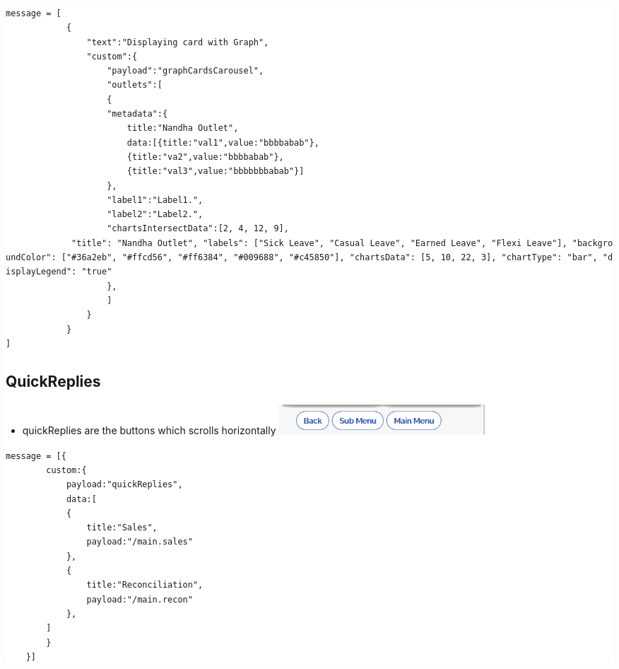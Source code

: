 
``` 
message = [
            {
                "text":"Displaying card with Graph",
                "custom":{
                    "payload":"graphCardsCarousel",
                    "outlets":[
                    {
                    "metadata":{
                        title:"Nandha Outlet",
                        data:[{title:"val1",value:"bbbbabab"},
                        {title:"va2",value:"bbbbabab"},
                        {title:"val3",value:"bbbbbbbabab"}]
                    },
                    "label1":"Label1.",
                    "label2":"Label2.",
                    "chartsIntersectData":[2, 4, 12, 9],
             "title": "Nandha Outlet", "labels": ["Sick Leave", "Casual Leave", "Earned Leave", "Flexi Leave"], "backgroundColor": ["#36a2eb", "#ffcd56", "#ff6384", "#009688", "#c45850"], "chartsData": [5, 10, 22, 3], "chartType": "bar", "displayLegend": "true"              
                    },
                    ]
                }
            }
]
```

## QuickReplies
- quickReplies are the buttons which scrolls horizontally
![quickreplies](docs/img/quickreplies.PNG)

```
message = [{
        custom:{
            payload:"quickReplies",
            data:[
            {
                title:"Sales",
                payload:"/main.sales"
            },
            {
                title:"Reconciliation",
                payload:"/main.recon"
            },
        ]
        }
    }]
```
